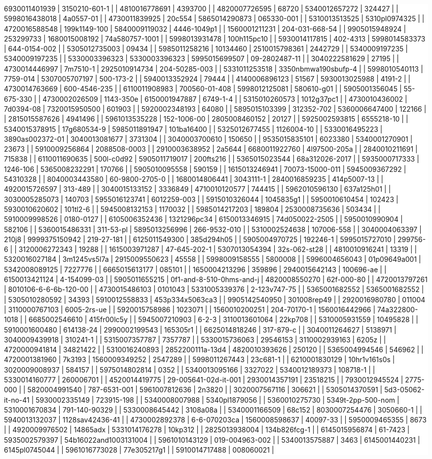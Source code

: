 6930011401939 | 3150210-601-1 |  | 4810016778691 | 4393700 |  | 4820007726595 | 68720 | 
5340012657272 | 324427 |  | 5998016438018 | 4a0557-01 |  | 4730011839925 | 20c554 | 
5865014290873 | 065330-001 |  | 5310013513525 | 5310pl0974325 |  | 4720016588548 | 199k1149-100 | 
5840009119032 | 4446-1049p1 |  | 1560001211231 | 204-031-668-54 |  | 9905015948924 | 253299733 | 
1680015008192 | 74a580757-1001 |  | 5998013931478 | 100h115pc10 |  | 5930014117815 | 402-4313 | 
5998014583373 | 644-0154-002 |  | 5305012735003 | 09434 |  | 5985011258216 | 10134460 | 
2510015798361 | 2442729 |  | 5340009197235 | 5340009197235 |  | 5330003396323 | 5330003396323 | 
5995015699507 | 09-2802487-11 |  | 3040222581629 | 27195 |  | 4730014446997 | 7m7510-1 | 
2925010914734 | 204-50285-003 |  | 5331011253518 | 3350nbmwa190sbufp-4 |  | 5998010540113 | 7759-014 | 
5307005707197 | 500-173-2 |  | 5940013352924 | 79444 |  | 4140006896123 | 51567 | 
5930013025988 | 4191-2 |  | 4730014763669 | 600-4546-235 |  | 6110011908983 | 700560-01-408 | 
5998012125081 | 580610-g01 |  | 5905001356045 | 55-675-330 |  | 4730002026509 | 1143-350e | 
6150001947887 | 6749-1-4 |  | 5315010260573 | 1012g37pc1 |  | 4730010436002 | 7d0394-08 | 
7320015950500 | 601903 |  | 5920002348193 | 64080 |  | 5895015103399 | 312352-702 | 
5360006647400 | 122166 |  | 2815015587626 | 4941496 |  | 5961013535228 | 152-1006-00 | 
2805008460152 | 20127 |  | 5925002593815 | 6555218-10 |  | 5340015378915 | 17g680534-9 | 
5985011891947 | 101ba16400 |  | 5325012677455 | 1126004-10 |  | 5330016495223 | 3890as002372-01 | 
3040013081677 | 3731304 |  | 3040003700610 | 150650 |  | 9535015835101 | 6023380 | 
5340001270901 | 23673 |  | 5910009256864 | 2088508-0003 |  | 2910003638952 | 2a5644 | 
6680011922760 | 4l97500-205a |  | 2840010211691 | 715838 |  | 6110011690635 | 500l-c0d92 | 
5905011719017 | 200fts216 |  | 5365015023544 | 68a312026-2017 |  | 5935000717333 | 1246-106 | 
5365008232291 | 170766 |  | 5905010095558 | 590159 |  | 1615013246941 | 70073-15000-011 | 
5945009367292 | 54310328 |  | 8040003443580 | 60-9800-2705-0 |  | 1680014806441 | 3043111-1 | 
2840016859235 | 414p5007-13 |  | 4920015726597 | 313-489 |  | 3040015133152 | 3336849 | 
4710010120577 | 744415 |  | 5962010596130 | 637a125h01 |  | 3030005285073 | 140703 | 
5955016123741 | 6012259-003 |  | 5915010326044 | 1045835g1 |  | 5950010610454 | 102423 | 
5930010620602 | 101tl2-6 |  | 5945008132153 | 1170032 |  | 5985014217203 | 189804 | 
2530008735636 | 503434 |  | 5910009998526 | 0180-0127 |  | 6105006352436 | 1321296pc34 | 
6150013346915 | 74d050022-2505 |  | 5950010990904 | 582106 |  | 5360015486331 | 311-53-pl | 
5895013256996 | 266-9532-010 |  | 5310002524638 | 107006-558 |  | 3040004063397 | 210j8 | 
9999375150942 | 219-27-181 |  | 6125011549300 | 385d294h05 |  | 5905004970725 | 192246-1 | 
5995015727010 | 299756-6 |  | 3120006272343 | 19288 |  | 1615003971287 | 47-645-202-1 | 
5307013054394 | 32s-062-st28 |  | 4810010916241 | 13319 |  | 5320016027184 | 3m1245vs5l7a | 
2915009550623 | 45558 |  | 5998009158555 | 5800008 |  | 5996004656043 | 01p09649a001 | 
5342008089125 | 7227776 |  | 6665015613177 | 085101 |  | 1650004213296 | 359896 | 
2940015642143 | 100696-ae |  | 6150013421124 | 4-154099-03 |  | 5905011655215 | 0f1-and-8-510-0hms-and-j | 
4820008550270 | 62f-000-80 |  | 4720013797261 | 8010106-6-6-6b-120-00 |  | 4730015486103 | 0101043 | 
5331005339376 | 2-123v747-75 |  | 5365001682552 | 5365001682552 |  | 5305010280592 | 34393 | 
5910012558833 | 453p334x5063ca3 |  | 9905142540950 | 301008rep49 |  | 2920016980780 | 011004 | 
3110000767103 | 6005-2rs-ue |  | 5920015758986 | 1023071 |  | 1560010200251 | 204-70170-1 | 
1560016442966 | 74a322800-1018 |  | 6685002546610 | 415fr00lc5y |  | 5945007210903 | 6-2-3 | 
3110013601064 | 22kp708 |  | 5310005931559 | 10495828 |  | 5910001600480 | 614138-24 | 
2990002199543 | 165305r1 |  | 6625014818246 | 317-879-c |  | 3040011264627 | 5138971 | 
3040009439918 | 310241-1 |  | 5315007357787 | 7357787 |  | 5330015736063 | 29546153 | 
3110002939163 | 6205z |  | 4720000941814 | 34821422 |  | 5310016240893 | 2852200111a-13d4 | 
4820010393626 | 250120 |  | 5365004994546 | 546962 |  | 4720001381960 | 7k3193 | 
1560009349252 | 2547289 |  | 5998011267443 | 23c681-1 |  | 6210001830129 | 10hr1v161s0s | 
3020009008937 | 584157 |  | 5975014802814 | 0352 |  | 5340013095166 | 3327022 | 
5340012189373 | 108718-1 |  | 5330014160777 | 260006701 |  | 4520014419775 | 29-005641-02d-it-001 | 
2930014357191 | 23518215 |  | 7930012945524 | 2775-000 |  | 5820004991540 | 787-6531-001 | 
5961007812636 | 2n3820 |  | 3020007567116 | 306621 |  | 5305014370591 | 5d3-05062-it-no-41 | 
5930002335149 | 723915-198 |  | 5340008007988 | 5340pl1879056 |  | 5360010275730 | 5349t-2pp-500-nom | 
5310001670834 | 791-140-90329 |  | 5330008645442 | 3108a08a |  | 5340001166509 | 68c152 | 
8030007254476 | 3050660-1 |  | 5940013132037 | 1128sav42436-41 |  | 4730002892378 | 6-6-070203ca | 
1560008598637 | 40097-33 |  | 5950009465355 | 8673 |  | 4920009976502 | 14865adx | 
5331014176278 | 10kp312 |  | 2825013938004 | 134b826fcg-1 |  | 6145015956874 | 61-7423 | 
5935002579397 | 54b16022and1003131004 |  | 5961010143129 | 019-004963-002 |  | 5340013575887 | 3463 | 
6145001440231 | 6145pl0745044 |  | 5961016773028 | 77e305217g1 |  | 5910014717488 | 008060021 | 